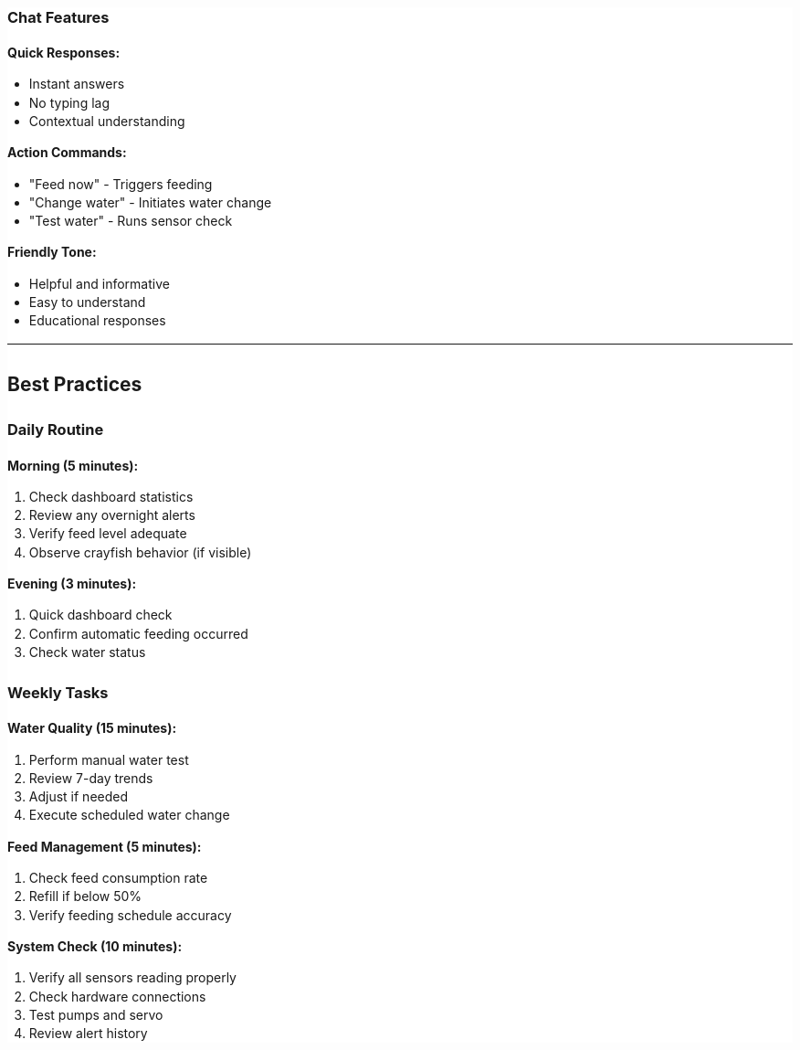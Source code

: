 ### Chat Features

**Quick Responses:**
- Instant answers
- No typing lag
- Contextual understanding

**Action Commands:**
- "Feed now" - Triggers feeding
- "Change water" - Initiates water change
- "Test water" - Runs sensor check

**Friendly Tone:**
- Helpful and informative
- Easy to understand
- Educational responses

---

## Best Practices

### Daily Routine

**Morning (5 minutes):**
1. Check dashboard statistics
2. Review any overnight alerts
3. Verify feed level adequate
4. Observe crayfish behavior (if visible)

**Evening (3 minutes):**
1. Quick dashboard check
2. Confirm automatic feeding occurred
3. Check water status

### Weekly Tasks

**Water Quality (15 minutes):**
1. Perform manual water test
2. Review 7-day trends
3. Adjust if needed
4. Execute scheduled water change

**Feed Management (5 minutes):**
1. Check feed consumption rate
2. Refill if below 50%
3. Verify feeding schedule accuracy

**System Check (10 minutes):**
1. Verify all sensors reading properly
2. Check hardware connections
3. Test pumps and servo
4. Review alert history
